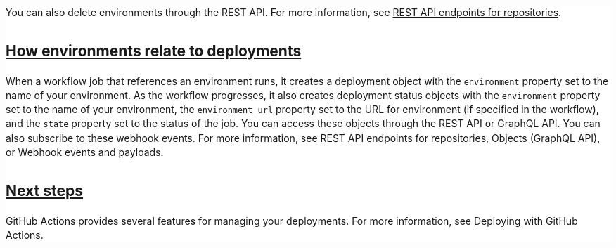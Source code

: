 
You can also delete environments through the REST API. For more information, see [REST API endpoints for repositories](https://docs.github.com/en/rest/repos#environments).
## [How environments relate to deployments](https://docs.github.com/en/actions/managing-workflow-runs-and-deployments/managing-deployments/managing-environments-for-deployment#how-environments-relate-to-deployments)
When a workflow job that references an environment runs, it creates a deployment object with the `environment` property set to the name of your environment. As the workflow progresses, it also creates deployment status objects with the `environment` property set to the name of your environment, the `environment_url` property set to the URL for environment (if specified in the workflow), and the `state` property set to the status of the job.
You can access these objects through the REST API or GraphQL API. You can also subscribe to these webhook events. For more information, see [REST API endpoints for repositories](https://docs.github.com/en/rest/repos#deployments), [Objects](https://docs.github.com/en/graphql/reference/objects#deployment) (GraphQL API), or [Webhook events and payloads](https://docs.github.com/en/webhooks-and-events/webhooks/webhook-events-and-payloads#deployment).
## [Next steps](https://docs.github.com/en/actions/managing-workflow-runs-and-deployments/managing-deployments/managing-environments-for-deployment#next-steps)
GitHub Actions provides several features for managing your deployments. For more information, see [Deploying with GitHub Actions](https://docs.github.com/en/actions/deployment/about-deployments/deploying-with-github-actions).
